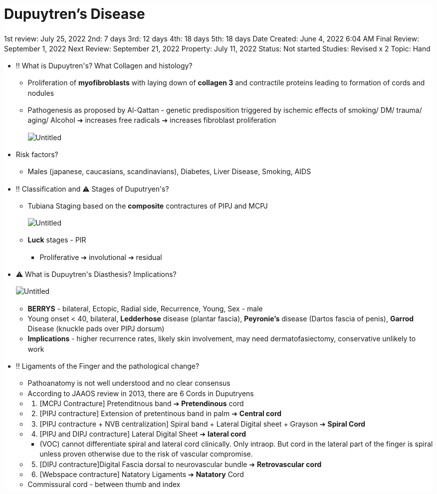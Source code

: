 # Dupuytren’s Disease

1st review: July 25, 2022
2nd: 7 days
3rd: 12 days
4th: 18 days
5th: 18 days
Date Created: June 4, 2022 6:04 AM
Final Review: September 1, 2022
Next Review: September 21, 2022
Property: July 11, 2022
Status: Not started
Studies: Revised x 2
Topic: Hand

- ‼️ What is Dupuytren's? What Collagen and histology?
    - Proliferation of **myofibroblasts** with laying down of **collagen 3** and contractile proteins leading to formation of cords and nodules
    - Pathogenesis as proposed by Al-Qattan - genetic predisposition triggered by ischemic effects of smoking/ DM/ trauma/ aging/ Alcohol ➔ increases free radicals ➔ increases fibroblast proliferation
        
        ![Untitled](Dupuytren%E2%80%99s%20Disease%205a20a470ba7d45418d905a975c501327/Untitled.png)
        
- Risk factors?
    - Males (japanese, caucasians, scandinavians), Diabetes, Liver Disease, Smoking, AIDS
- ‼️ Classification  and ⚠️ Stages of Duputryen's?
    - Tubiana Staging based on the **composite** contractures of PIPJ and MCPJ
        
        ![Untitled](Dupuytren%E2%80%99s%20Disease%205a20a470ba7d45418d905a975c501327/Untitled%201.png)
        
    - **Luck** stages - PIR
        - Proliferative ➔ involutional ➔ residual
- ⚠️ What is Dupuytren's Diasthesis? Implications?
    
    ![Untitled](Dupuytren%E2%80%99s%20Disease%205a20a470ba7d45418d905a975c501327/Untitled%202.png)
    
    - **BERRYS** - bilateral, Ectopic, Radial side, Recurrence, Young, Sex - male
    - Young onset < 40, bilateral, **Ledderhose** disease (plantar fascia), **Peyronie’s** disease (Dartos fascia of penis), **Garrod** Disease (knuckle pads over PIPJ dorsum)
    - **Implications** - higher recurrence rates, likely skin involvement, may need dermatofasiectomy, conservative unlikely to work
- ‼️ Ligaments of the Finger and the pathological change?
    - Pathoanatomy is not well understood and no clear consensus
    - According to JAAOS review in 2013, there are 6 Cords in Duputryens
    - 1. [MCPJ Contracture] Pretenditnous band ➔ **Pretendinous** cord
    - 2. [PIPJ contracture] Extension of  pretentinous band in palm ➔ **Central cord**
    - 3. [PIPJ contracture + NVB centralization]  Spiral band + Lateral Digital sheet + Grayson ➔ **Spiral Cord**
    - 4. [PIPJ and DIPJ contracture] Lateral Digital Sheet ➔ **lateral cord**
        - (VOC) cannot differentiate spiral and lateral cord clinically. Only intraop. But cord in the lateral part of the finger is spiral unless proven otherwise due to the risk of vascular compromise.
    - 5. [DIPJ contracture]Digital Fascia dorsal to neurovascular bundle ➔ **Retrovascular cord**
    - 6. [Webspace contracture] Natatory Ligaments ➔ **Natatory** Cord
    - Commissural cord - between thumb and index
        
